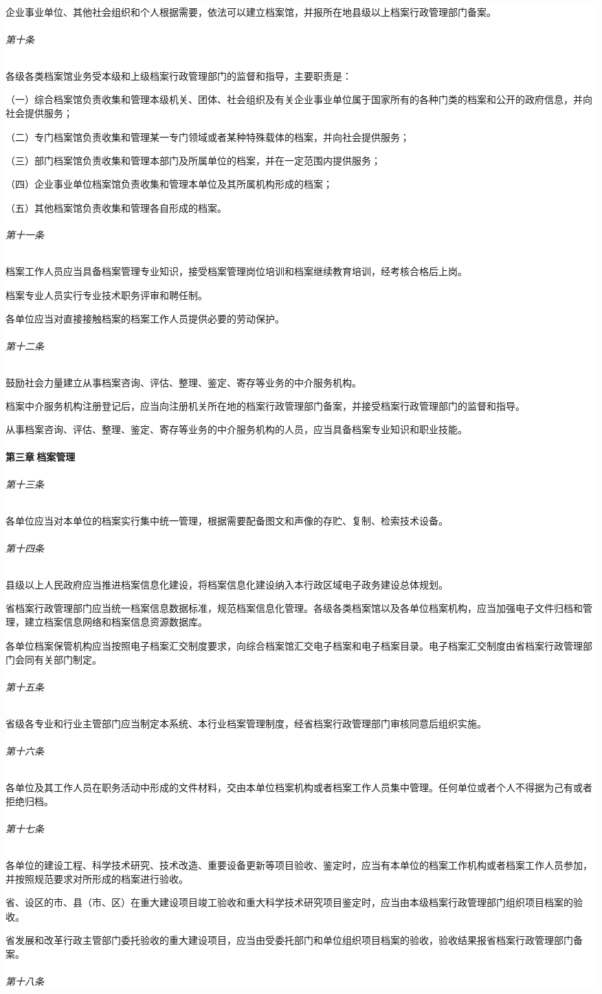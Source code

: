 企业事业单位、其他社会组织和个人根据需要，依法可以建立档案馆，并报所在地县级以上档案行政管理部门备案。

###### 第十条

各级各类档案馆业务受本级和上级档案行政管理部门的监督和指导，主要职责是：

（一）综合档案馆负责收集和管理本级机关、团体、社会组织及有关企业事业单位属于国家所有的各种门类的档案和公开的政府信息，并向社会提供服务；

（二）专门档案馆负责收集和管理某一专门领域或者某种特殊载体的档案，并向社会提供服务；

（三）部门档案馆负责收集和管理本部门及所属单位的档案，并在一定范围内提供服务；

（四）企业事业单位档案馆负责收集和管理本单位及其所属机构形成的档案；

（五）其他档案馆负责收集和管理各自形成的档案。

###### 第十一条

档案工作人员应当具备档案管理专业知识，接受档案管理岗位培训和档案继续教育培训，经考核合格后上岗。

档案专业人员实行专业技术职务评审和聘任制。

各单位应当对直接接触档案的档案工作人员提供必要的劳动保护。

###### 第十二条

鼓励社会力量建立从事档案咨询、评估、整理、鉴定、寄存等业务的中介服务机构。

档案中介服务机构注册登记后，应当向注册机关所在地的档案行政管理部门备案，并接受档案行政管理部门的监督和指导。

从事档案咨询、评估、整理、鉴定、寄存等业务的中介服务机构的人员，应当具备档案专业知识和职业技能。

#### 第三章 档案管理

###### 第十三条

各单位应当对本单位的档案实行集中统一管理，根据需要配备图文和声像的存贮、复制、检索技术设备。

###### 第十四条

县级以上人民政府应当推进档案信息化建设，将档案信息化建设纳入本行政区域电子政务建设总体规划。

省档案行政管理部门应当统一档案信息数据标准，规范档案信息化管理。各级各类档案馆以及各单位档案机构，应当加强电子文件归档和管理，建立档案信息网络和档案信息资源数据库。

各单位档案保管机构应当按照电子档案汇交制度要求，向综合档案馆汇交电子档案和电子档案目录。电子档案汇交制度由省档案行政管理部门会同有关部门制定。

###### 第十五条

省级各专业和行业主管部门应当制定本系统、本行业档案管理制度，经省档案行政管理部门审核同意后组织实施。

###### 第十六条

各单位及其工作人员在职务活动中形成的文件材料，交由本单位档案机构或者档案工作人员集中管理。任何单位或者个人不得据为己有或者拒绝归档。

###### 第十七条

各单位的建设工程、科学技术研究、技术改造、重要设备更新等项目验收、鉴定时，应当有本单位的档案工作机构或者档案工作人员参加，并按照规范要求对所形成的档案进行验收。

省、设区的市、县（市、区）在重大建设项目竣工验收和重大科学技术研究项目鉴定时，应当由本级档案行政管理部门组织项目档案的验收。

省发展和改革行政主管部门委托验收的重大建设项目，应当由受委托部门和单位组织项目档案的验收，验收结果报省档案行政管理部门备案。

###### 第十八条
